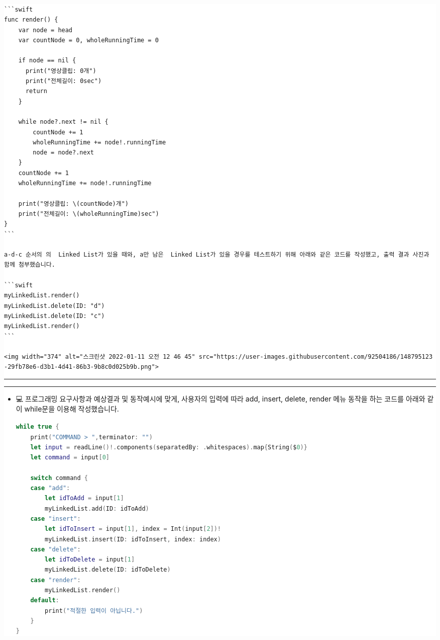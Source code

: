 	```swift
	func render() {
	    var node = head
	    var countNode = 0, wholeRunningTime = 0
	    
	  	if node == nil {
	      print("영상클립: 0개")
	      print("전체길이: 0sec")
	      return
	    }
	  	
	    while node?.next != nil {
	        countNode += 1
	        wholeRunningTime += node!.runningTime
	        node = node?.next
	    }
	    countNode += 1
	    wholeRunningTime += node!.runningTime
	    
	    print("영상클립: \(countNode)개")
	    print("전체길이: \(wholeRunningTime)sec")
	}
	```

	a-d-c 순서의 의  Linked List가 있을 때와, a만 남은  Linked List가 있을 경우를 테스트하기 위해 아래와 같은 코드를 작성했고, 출력 결과 사진과 함께 첨부했습니다.

	```swift
	myLinkedList.render()
	myLinkedList.delete(ID: "d")
	myLinkedList.delete(ID: "c")
	myLinkedList.render()
	```

	<img width="374" alt="스크린샷 2022-01-11 오전 12 46 45" src="https://user-images.githubusercontent.com/92504186/148795123-29fb78e6-d3b1-4d41-86b3-9b8c0d025b9b.png">

---

---

* 💻 프로그래밍 요구사항과 예상결과 및 동작예시에 맞게, 사용자의 입력에 따라 add, insert, delete, render 메뉴 동작을 하는 코드를 아래와 같이 while문을 이용해 작성했습니다.

	```swift
	while true {
	    print("COMMAND > ",terminator: "")
	    let input = readLine()!.components(separatedBy: .whitespaces).map{String($0)}
	    let command = input[0]
	    
	    switch command {
	    case "add":
	        let idToAdd = input[1]
	        myLinkedList.add(ID: idToAdd)
	    case "insert":
	        let idToInsert = input[1], index = Int(input[2])!
	        myLinkedList.insert(ID: idToInsert, index: index)
	    case "delete":
	        let idToDelete = input[1]
	        myLinkedList.delete(ID: idToDelete)
	    case "render":
	        myLinkedList.render()
	    default:
	        print("적절한 입력이 아닙니다.")
	    }
	}
	```
